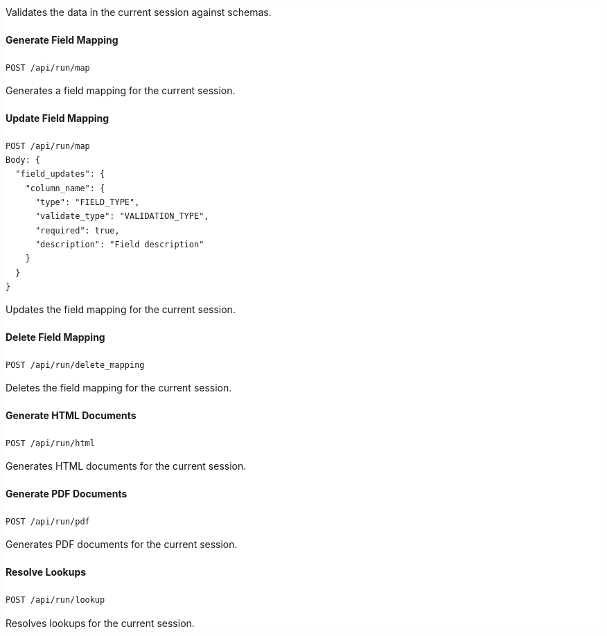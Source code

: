 Validates the data in the current session against schemas.

#### Generate Field Mapping

```http
POST /api/run/map
```

Generates a field mapping for the current session.

#### Update Field Mapping

```http
POST /api/run/map
Body: {
  "field_updates": {
    "column_name": {
      "type": "FIELD_TYPE",
      "validate_type": "VALIDATION_TYPE",
      "required": true,
      "description": "Field description"
    }
  }
}
```

Updates the field mapping for the current session.

#### Delete Field Mapping

```http
POST /api/run/delete_mapping
```

Deletes the field mapping for the current session.

#### Generate HTML Documents

```http
POST /api/run/html
```

Generates HTML documents for the current session.

#### Generate PDF Documents

```http
POST /api/run/pdf
```

Generates PDF documents for the current session.

#### Resolve Lookups

```http
POST /api/run/lookup
```

Resolves lookups for the current session.
